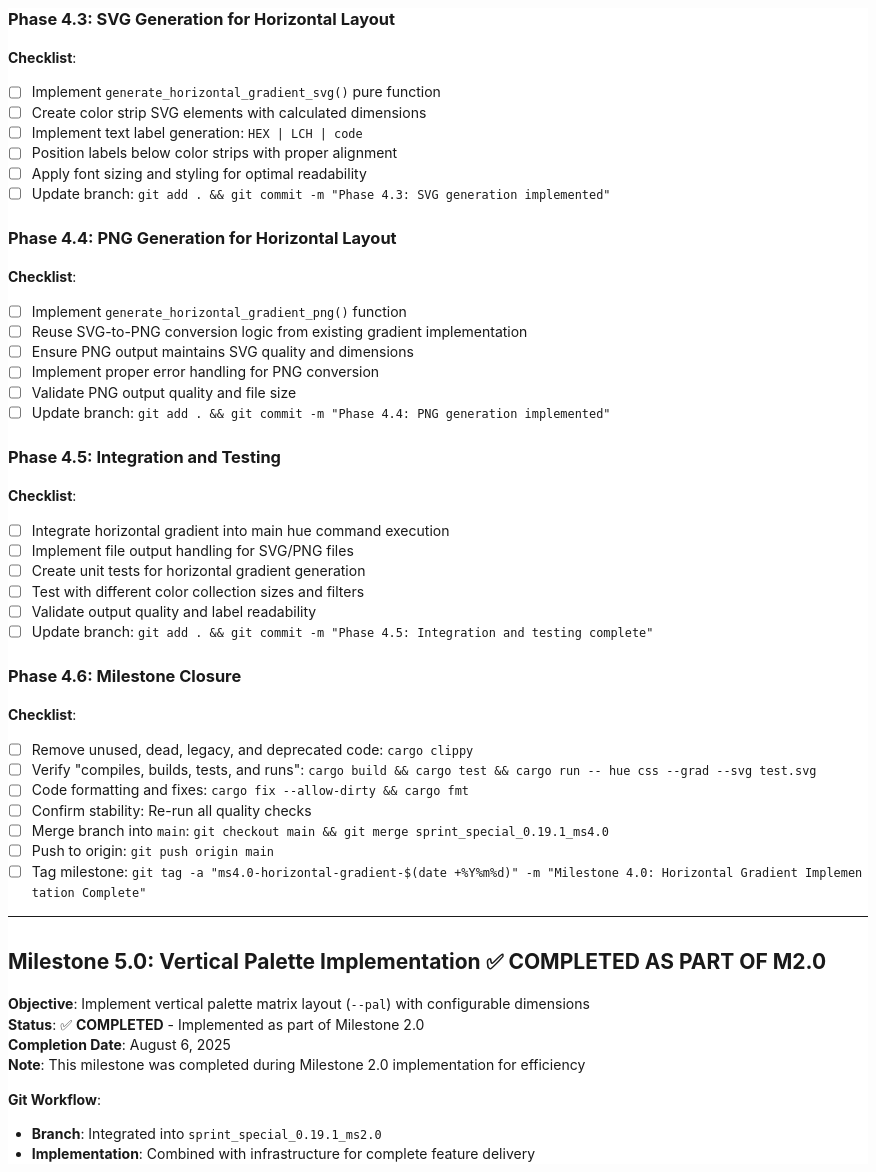 ### Phase 4.3: SVG Generation for Horizontal Layout
**Checklist**:
- [ ] Implement `generate_horizontal_gradient_svg()` pure function
- [ ] Create color strip SVG elements with calculated dimensions
- [ ] Implement text label generation: `HEX | LCH | code`
- [ ] Position labels below color strips with proper alignment
- [ ] Apply font sizing and styling for optimal readability
- [ ] Update branch: `git add . && git commit -m "Phase 4.3: SVG generation implemented"`

### Phase 4.4: PNG Generation for Horizontal Layout
**Checklist**:
- [ ] Implement `generate_horizontal_gradient_png()` function
- [ ] Reuse SVG-to-PNG conversion logic from existing gradient implementation
- [ ] Ensure PNG output maintains SVG quality and dimensions
- [ ] Implement proper error handling for PNG conversion
- [ ] Validate PNG output quality and file size
- [ ] Update branch: `git add . && git commit -m "Phase 4.4: PNG generation implemented"`

### Phase 4.5: Integration and Testing
**Checklist**:
- [ ] Integrate horizontal gradient into main hue command execution
- [ ] Implement file output handling for SVG/PNG files
- [ ] Create unit tests for horizontal gradient generation
- [ ] Test with different color collection sizes and filters
- [ ] Validate output quality and label readability
- [ ] Update branch: `git add . && git commit -m "Phase 4.5: Integration and testing complete"`

### Phase 4.6: Milestone Closure
**Checklist**:
- [ ] Remove unused, dead, legacy, and deprecated code: `cargo clippy`
- [ ] Verify "compiles, builds, tests, and runs": `cargo build && cargo test && cargo run -- hue css --grad --svg test.svg`
- [ ] Code formatting and fixes: `cargo fix --allow-dirty && cargo fmt`
- [ ] Confirm stability: Re-run all quality checks
- [ ] Merge branch into `main`: `git checkout main && git merge sprint_special_0.19.1_ms4.0`
- [ ] Push to origin: `git push origin main`
- [ ] Tag milestone: `git tag -a "ms4.0-horizontal-gradient-$(date +%Y%m%d)" -m "Milestone 4.0: Horizontal Gradient Implementation Complete"`

---

## Milestone 5.0: Vertical Palette Implementation ✅ **COMPLETED AS PART OF M2.0**
**Objective**: Implement vertical palette matrix layout (`--pal`) with configurable dimensions  
**Status**: ✅ **COMPLETED** - Implemented as part of Milestone 2.0  
**Completion Date**: August 6, 2025  
**Note**: This milestone was completed during Milestone 2.0 implementation for efficiency

**Git Workflow**:
- **Branch**: Integrated into `sprint_special_0.19.1_ms2.0`
- **Implementation**: Combined with infrastructure for complete feature delivery
